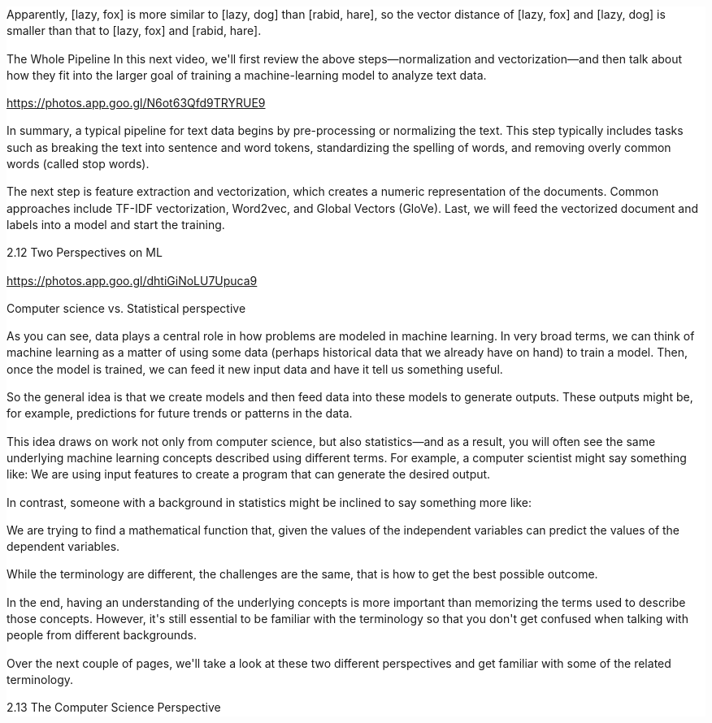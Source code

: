 Apparently, [lazy, fox] is more similar to [lazy, dog] than [rabid, hare], so the vector distance of [lazy, fox] and [lazy, dog] is smaller than that to [lazy, fox] and [rabid, hare].

 



The Whole Pipeline
In this next video, we'll first review the above steps—normalization and vectorization—and then talk about how they fit into the larger goal of training a machine-learning model to analyze text data.

https://photos.app.goo.gl/N6ot63Qfd9TRYRUE9

In summary, a typical pipeline for text data begins by pre-processing or normalizing the text. This step typically includes tasks such as breaking the text into sentence and word tokens, standardizing the spelling of words, and removing overly common words (called stop words).

The next step is feature extraction and vectorization, which creates a numeric representation of the documents. Common approaches include TF-IDF vectorization, Word2vec, and Global Vectors (GloVe).
Last, we will feed the vectorized document and labels into a model and start the training.
 
 
2.12 Two Perspectives on ML

https://photos.app.goo.gl/dhtiGiNoLU7Upuca9

Computer science vs. Statistical perspective

As you can see, data plays a central role in how problems are modeled in machine learning. In very broad terms, we can think of machine learning as a matter of using some data (perhaps historical data that we already have on hand) to train a model. Then, once the model is trained, we can feed it new input data and have it tell us something useful.

So the general idea is that we create models and then feed data into these models to generate outputs. These outputs might be, for example, predictions for future trends or patterns in the data.

This idea draws on work not only from computer science, but also statistics—and as a result, you will often see the same underlying machine learning concepts described using different terms. For example, a computer scientist might say something like:
We are using input features to create a program that can generate the desired output.

In contrast, someone with a background in statistics might be inclined to say something more like:

We are trying to find a mathematical function that, given the values of the independent variables can predict the values of the dependent variables.

While the terminology are different, the challenges are the same, that is how to get the best possible outcome.
 

In the end, having an understanding of the underlying concepts is more important than memorizing the terms used to describe those concepts. However, it's still essential to be familiar with the terminology so that you don't get confused when talking with people from different backgrounds.

Over the next couple of pages, we'll take a look at these two different perspectives and get familiar with some of the related terminology.






2.13 The Computer Science Perspective
